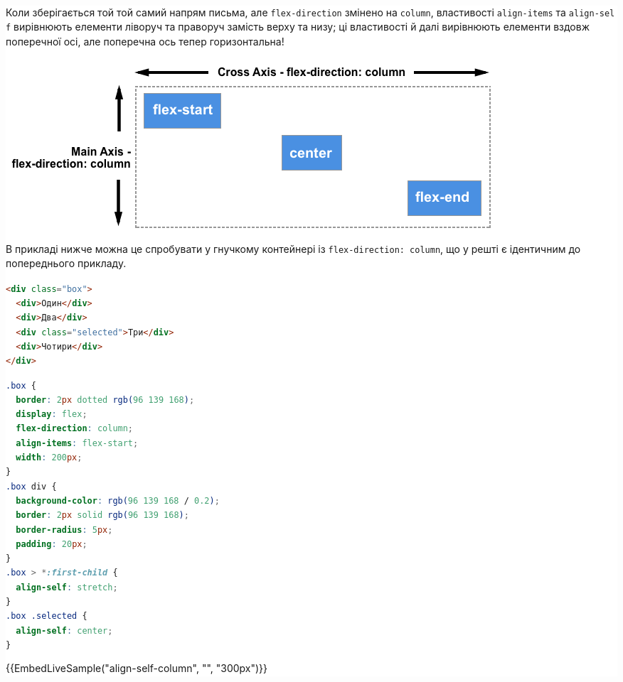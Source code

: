 Коли зберігається той той самий напрям письма, але `flex-direction` змінено на `column`, властивості `align-items` та `align-self` вирівнюють елементи ліворуч та праворуч замість верху та низу; ці властивості й далі вирівнюють елементи вздовж поперечної осі, але поперечна ось тепер горизонтальна!

![Три елементи, серед яких перший вишикуваний до початку гнучкого контейнера, другий – до центру, третій – до кінця гнучкого контейнера. Вирівнювання на горизонтальній осі.](align5.png)

В прикладі нижче можна це спробувати у гнучкому контейнері із `flex-direction: column`, що у решті є ідентичним до попереднього прикладу.

```html live-sample___align-self-column
<div class="box">
  <div>Один</div>
  <div>Два</div>
  <div class="selected">Три</div>
  <div>Чотири</div>
</div>
```

```css live-sample___align-self-column
.box {
  border: 2px dotted rgb(96 139 168);
  display: flex;
  flex-direction: column;
  align-items: flex-start;
  width: 200px;
}
.box div {
  background-color: rgb(96 139 168 / 0.2);
  border: 2px solid rgb(96 139 168);
  border-radius: 5px;
  padding: 20px;
}
.box > *:first-child {
  align-self: stretch;
}
.box .selected {
  align-self: center;
}
```

{{EmbedLiveSample("align-self-column", "", "300px")}}
